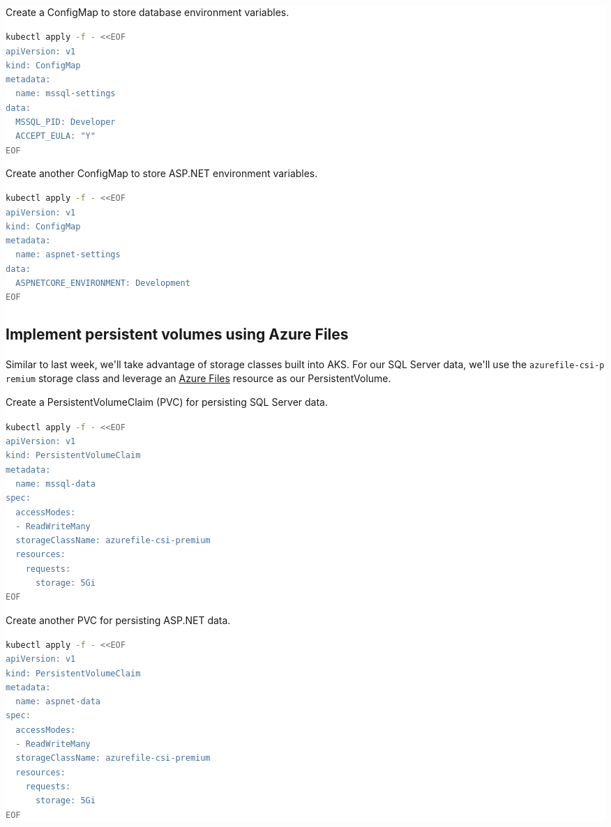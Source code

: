 Create a ConfigMap to store database environment variables.

```bash
kubectl apply -f - <<EOF
apiVersion: v1
kind: ConfigMap
metadata:
  name: mssql-settings
data:
  MSSQL_PID: Developer
  ACCEPT_EULA: "Y"
EOF
```

Create another ConfigMap to store ASP.NET environment variables.

```bash
kubectl apply -f - <<EOF
apiVersion: v1
kind: ConfigMap
metadata:
  name: aspnet-settings
data:
  ASPNETCORE_ENVIRONMENT: Development
EOF
```

## Implement persistent volumes using Azure Files

Similar to last week, we'll take advantage of storage classes built into AKS. For our SQL Server data, we'll use the `azurefile-csi-premium` storage class and leverage an [Azure Files](https://learn.microsoft.com/azure/storage/files/storage-files-introduction?WT.mc_id=containers-84290-pauyu) resource as our PersistentVolume.

Create a PersistentVolumeClaim (PVC) for persisting SQL Server data.

```bash
kubectl apply -f - <<EOF
apiVersion: v1
kind: PersistentVolumeClaim
metadata:
  name: mssql-data
spec:
  accessModes:
  - ReadWriteMany
  storageClassName: azurefile-csi-premium
  resources:
    requests:
      storage: 5Gi
EOF
```

Create another PVC for persisting ASP.NET data.

```bash
kubectl apply -f - <<EOF
apiVersion: v1
kind: PersistentVolumeClaim
metadata:
  name: aspnet-data
spec:
  accessModes:
  - ReadWriteMany
  storageClassName: azurefile-csi-premium
  resources:
    requests:
      storage: 5Gi
EOF
```